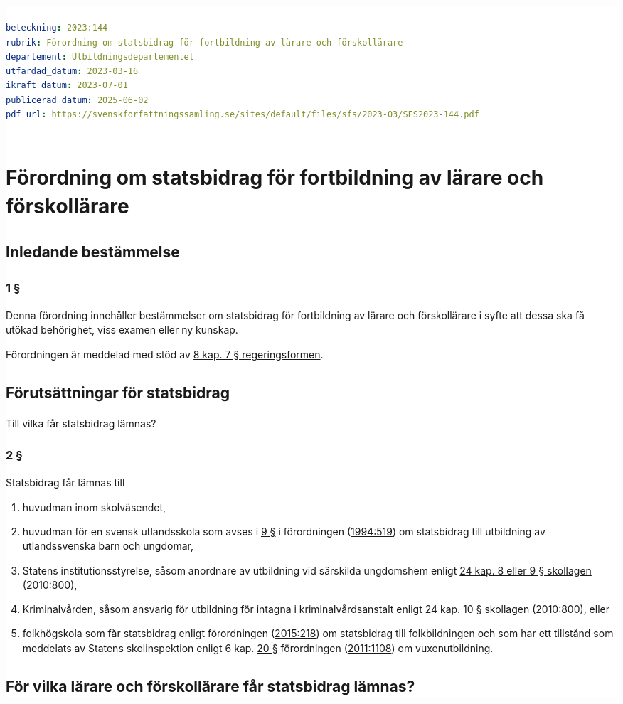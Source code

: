 ```yaml
---
beteckning: 2023:144
rubrik: Förordning om statsbidrag för fortbildning av lärare och förskollärare
departement: Utbildningsdepartementet
utfardad_datum: 2023-03-16
ikraft_datum: 2023-07-01
publicerad_datum: 2025-06-02
pdf_url: https://svenskforfattningssamling.se/sites/default/files/sfs/2023-03/SFS2023-144.pdf
---
```


# Förordning om statsbidrag för fortbildning av lärare och förskollärare

## Inledande bestämmelse

### 1 §

Denna förordning innehåller bestämmelser om statsbidrag för fortbildning av lärare och förskollärare i syfte att dessa ska få utökad behörighet, viss examen eller ny kunskap.

Förordningen är meddelad med stöd av [8 kap. 7 § regeringsformen](https://selex.se/eli/sfs/1974/152#kap8.7).

## Förutsättningar för statsbidrag

Till vilka får statsbidrag lämnas?

### 2 §

Statsbidrag får lämnas till

1. huvudman inom skolväsendet,

2. huvudman för en svensk utlandsskola som avses i [9 §](#9) i förordningen ([1994:519](https://selex.se/eli/sfs/1994/519)) om statsbidrag till utbildning av utlandssvenska barn och ungdomar,

3. Statens institutionsstyrelse, såsom anordnare av utbildning vid särskilda ungdomshem enligt [24 kap. 8 eller 9 § skollagen](https://selex.se/eli/sfs/1985/1100#kap24.8) ([2010:800](https://selex.se/eli/sfs/2010/800)),

4. Kriminalvården, såsom ansvarig för utbildning för intagna i kriminalvårdsanstalt enligt [24 kap. 10 § skollagen](https://selex.se/eli/sfs/1985/1100#kap24.10) ([2010:800](https://selex.se/eli/sfs/2010/800)), eller

5. folkhögskola som får statsbidrag enligt förordningen ([2015:218](https://selex.se/eli/sfs/2015/218)) om statsbidrag till folkbildningen och som har ett tillstånd som meddelats av Statens skolinspektion enligt 6 kap. [20 §](#kap6.20) förordningen ([2011:1108](https://selex.se/eli/sfs/2011/1108)) om vuxenutbildning.

## För vilka lärare och förskollärare får statsbidrag lämnas?
